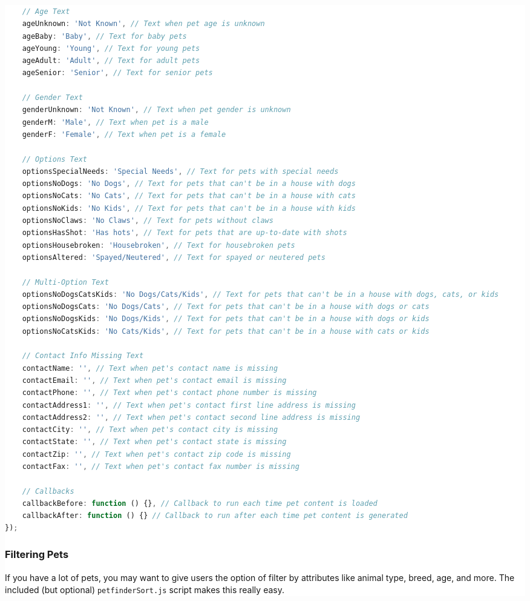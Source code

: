 ```javascript
	// Age Text
	ageUnknown: 'Not Known', // Text when pet age is unknown
	ageBaby: 'Baby', // Text for baby pets
	ageYoung: 'Young', // Text for young pets
	ageAdult: 'Adult', // Text for adult pets
	ageSenior: 'Senior', // Text for senior pets

	// Gender Text
	genderUnknown: 'Not Known', // Text when pet gender is unknown
	genderM: 'Male', // Text when pet is a male
	genderF: 'Female', // Text when pet is a female

	// Options Text
	optionsSpecialNeeds: 'Special Needs', // Text for pets with special needs
	optionsNoDogs: 'No Dogs', // Text for pets that can't be in a house with dogs
	optionsNoCats: 'No Cats', // Text for pets that can't be in a house with cats
	optionsNoKids: 'No Kids', // Text for pets that can't be in a house with kids
	optionsNoClaws: 'No Claws', // Text for pets without claws
	optionsHasShot: 'Has hots', // Text for pets that are up-to-date with shots
	optionsHousebroken: 'Housebroken', // Text for housebroken pets
	optionsAltered: 'Spayed/Neutered', // Text for spayed or neutered pets

	// Multi-Option Text
	optionsNoDogsCatsKids: 'No Dogs/Cats/Kids', // Text for pets that can't be in a house with dogs, cats, or kids
	optionsNoDogsCats: 'No Dogs/Cats', // Text for pets that can't be in a house with dogs or cats
	optionsNoDogsKids: 'No Dogs/Kids', // Text for pets that can't be in a house with dogs or kids
	optionsNoCatsKids: 'No Cats/Kids', // Text for pets that can't be in a house with cats or kids

	// Contact Info Missing Text
	contactName: '', // Text when pet's contact name is missing
	contactEmail: '', // Text when pet's contact email is missing
	contactPhone: '', // Text when pet's contact phone number is missing
	contactAddress1: '', // Text when pet's contact first line address is missing
	contactAddress2: '', // Text when pet's contact second line address is missing
	contactCity: '', // Text when pet's contact city is missing
	contactState: '', // Text when pet's contact state is missing
	contactZip: '', // Text when pet's contact zip code is missing
	contactFax: '', // Text when pet's contact fax number is missing

	// Callbacks
	callbackBefore: function () {}, // Callback to run each time pet content is loaded
	callbackAfter: function () {} // Callback to run after each time pet content is generated
});
```

### Filtering Pets

If you have a lot of pets, you may want to give users the option of filter by attributes like animal type, breed, age, and more. The included (but optional) `petfinderSort.js` script makes this really easy.

